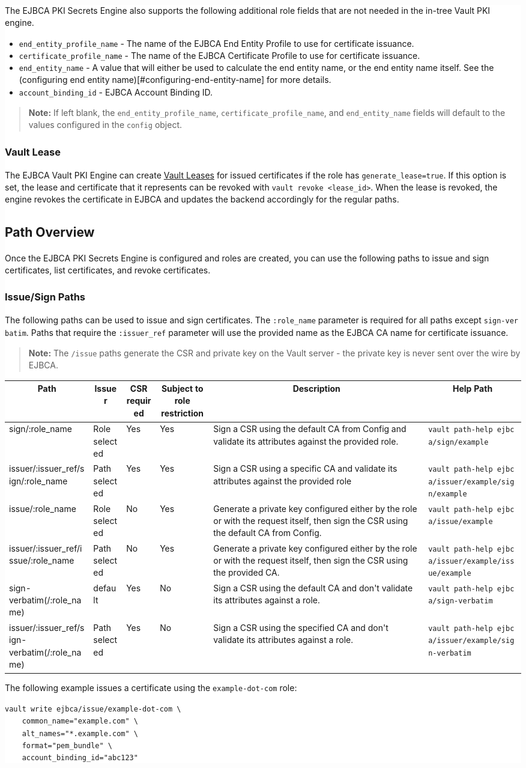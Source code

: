 The EJBCA PKI Secrets Engine also supports the following additional role fields that are not needed in the in-tree Vault PKI engine.

- `end_entity_profile_name` - The name of the EJBCA End Entity Profile to use for certificate issuance.
- `certificate_profile_name` - The name of the EJBCA Certificate Profile to use for certificate issuance.
- `end_entity_name` - A value that will either be used to calculate the end entity name, or the end entity name itself. See the (configuring end entity name)[#configuring-end-entity-name] for more details.
- `account_binding_id` - EJBCA Account Binding ID.

> **Note:** If left blank, the `end_entity_profile_name`, `certificate_profile_name`, and `end_entity_name` fields will default to the values configured in the `config` object.

### Vault Lease

The EJBCA Vault PKI Engine can create [Vault Leases](https://developer.hashicorp.com/vault/docs/concepts/lease) for issued certificates if the role has `generate_lease=true`. If this option is set, the lease and certificate that it represents can be revoked with `vault revoke <lease_id>`. When the lease is revoked, the engine revokes the certificate in EJBCA and updates the backend accordingly for the regular paths.

## Path Overview

Once the EJBCA PKI Secrets Engine is configured and roles are created, you can use the following paths to issue and sign certificates, list certificates, and revoke certificates.

### Issue/Sign Paths
The following paths can be used to issue and sign certificates. The `:role_name` parameter is required for all paths except `sign-verbatim`. Paths that require the `:issuer_ref` parameter will use the provided name as the EJBCA CA name for certificate issuance.

> **Note:** The `/issue` paths generate the CSR and private key on the Vault server - the private key is never sent over the wire by EJBCA.

| Path                                          | Issuer        | CSR required | Subject to role restriction | Description                                                                                                                          | Help Path                                            |
|-----------------------------------------------|---------------|--------------|-----------------------------|--------------------------------------------------------------------------------------------------------------------------------------|------------------------------------------------------|
| sign/:role_name                               | Role selected | Yes          | Yes                         | Sign a CSR using the default CA from Config and validate its attributes against the provided role.                                   | `vault path-help ejbca/sign/example`                 | 
| issuer/:issuer_ref/sign/:role_name            | Path selected | Yes          | Yes                         | Sign a CSR using a specific CA and validate its attributes against the provided role                                                 | `vault path-help ejbca/issuer/example/sign/example`  |
| issue/:role_name                              | Role selected | No           | Yes                         | Generate a private key configured either by the role or with the request itself, then sign the CSR using the default CA from Config. | `vault path-help ejbca/issue/example`                |
| issuer/:issuer_ref/issue/:role_name           | Path selected | No           | Yes                         | Generate a private key configured either by the role or with the request itself, then sign the CSR using the provided CA.            | `vault path-help ejbca/issuer/example/issue/example` |
| sign-verbatim(/:role_name)                    | default       | Yes          | No                          | Sign a CSR using the default CA and don't validate its attributes against a role.                                                    | `vault path-help ejbca/sign-verbatim`                |
| issuer/:issuer_ref/sign-verbatim(/:role_name) | Path selected | Yes          | No                          | Sign a CSR using the specified CA and don't validate its attributes against a role.                                                  | `vault path-help ejbca/issuer/example/sign-verbatim` |

The following example issues a certificate using the `example-dot-com` role:
```shell
vault write ejbca/issue/example-dot-com \
    common_name="example.com" \
    alt_names="*.example.com" \
    format="pem_bundle" \
    account_binding_id="abc123"
```
